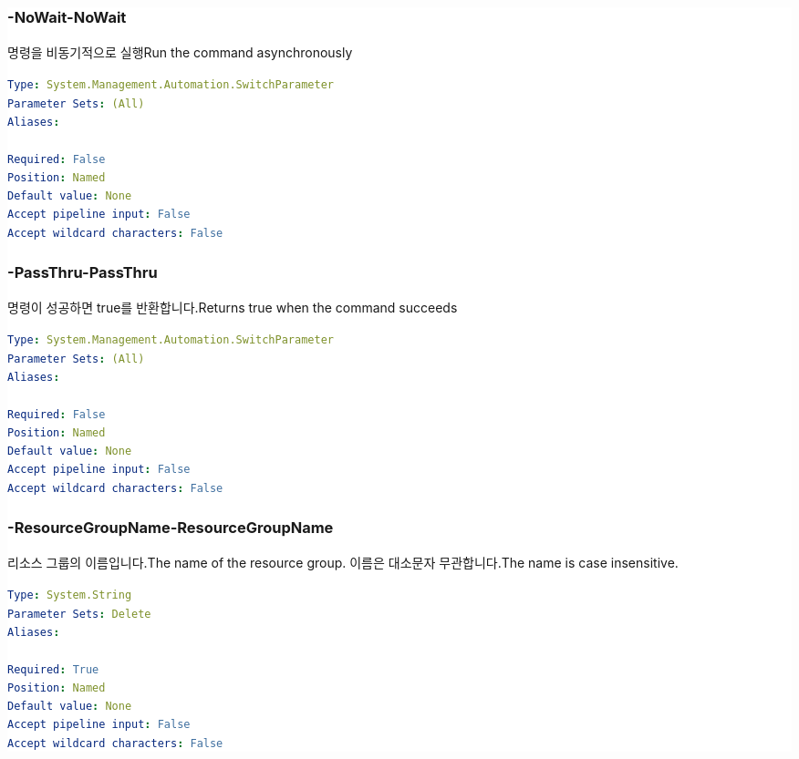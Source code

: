 ### <span data-ttu-id="6c6c9-123">-NoWait</span><span class="sxs-lookup"><span data-stu-id="6c6c9-123">-NoWait</span></span>
<span data-ttu-id="6c6c9-124">명령을 비동기적으로 실행</span><span class="sxs-lookup"><span data-stu-id="6c6c9-124">Run the command asynchronously</span></span>

```yaml
Type: System.Management.Automation.SwitchParameter
Parameter Sets: (All)
Aliases:

Required: False
Position: Named
Default value: None
Accept pipeline input: False
Accept wildcard characters: False
```

### <span data-ttu-id="6c6c9-125">-PassThru</span><span class="sxs-lookup"><span data-stu-id="6c6c9-125">-PassThru</span></span>
<span data-ttu-id="6c6c9-126">명령이 성공하면 true를 반환합니다.</span><span class="sxs-lookup"><span data-stu-id="6c6c9-126">Returns true when the command succeeds</span></span>

```yaml
Type: System.Management.Automation.SwitchParameter
Parameter Sets: (All)
Aliases:

Required: False
Position: Named
Default value: None
Accept pipeline input: False
Accept wildcard characters: False
```

### <span data-ttu-id="6c6c9-127">-ResourceGroupName</span><span class="sxs-lookup"><span data-stu-id="6c6c9-127">-ResourceGroupName</span></span>
<span data-ttu-id="6c6c9-128">리소스 그룹의 이름입니다.</span><span class="sxs-lookup"><span data-stu-id="6c6c9-128">The name of the resource group.</span></span>
<span data-ttu-id="6c6c9-129">이름은 대소문자 무관합니다.</span><span class="sxs-lookup"><span data-stu-id="6c6c9-129">The name is case insensitive.</span></span>

```yaml
Type: System.String
Parameter Sets: Delete
Aliases:

Required: True
Position: Named
Default value: None
Accept pipeline input: False
Accept wildcard characters: False
```
